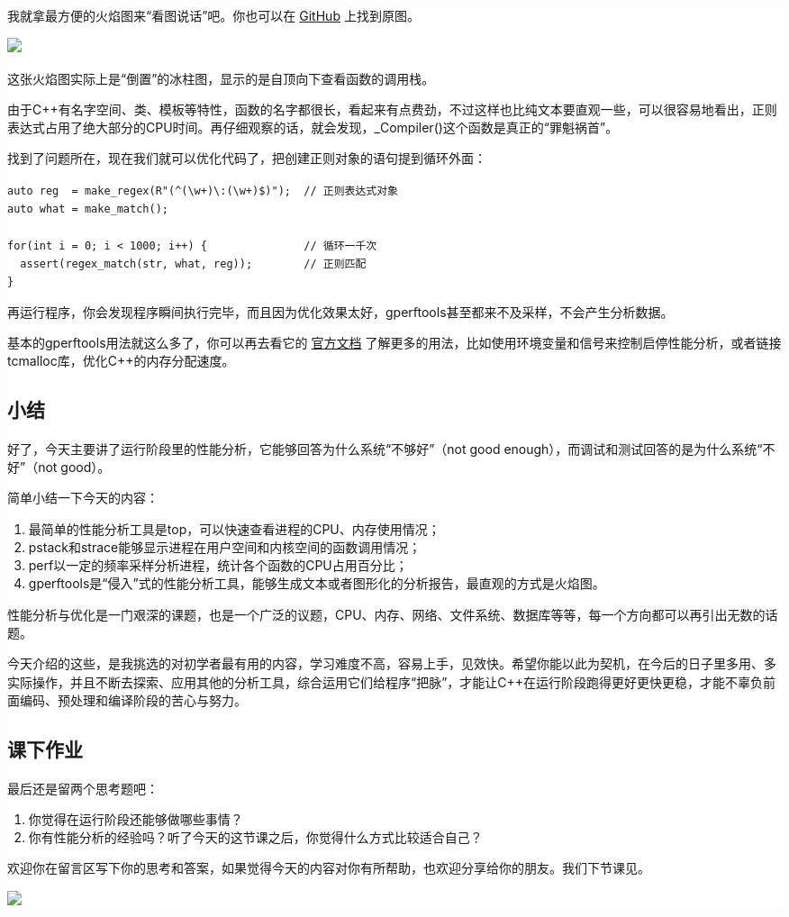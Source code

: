 我就拿最方便的火焰图来“看图说话”吧。你也可以在 [GitHub](https://github.com/chronolaw/cpp_study/blob/master/section4/icicle.svg) 上找到原图。

![](https://static001.geekbang.org/resource/image/75/30/7587a411eb9c7a16f68bd3453a1eec30.png?wh=1204*532)

这张火焰图实际上是“倒置”的冰柱图，显示的是自顶向下查看函数的调用栈。

由于C++有名字空间、类、模板等特性，函数的名字都很长，看起来有点费劲，不过这样也比纯文本要直观一些，可以很容易地看出，正则表达式占用了绝大部分的CPU时间。再仔细观察的话，就会发现，\_Compiler()这个函数是真正的“罪魁祸首”。

找到了问题所在，现在我们就可以优化代码了，把创建正则对象的语句提到循环外面：

```
auto reg  = make_regex(R"(^(\w+)\:(\w+)$)");  // 正则表达式对象
auto what = make_match();

for(int i = 0; i < 1000; i++) {               // 循环一千次
  assert(regex_match(str, what, reg));        // 正则匹配
}

```

再运行程序，你会发现程序瞬间执行完毕，而且因为优化效果太好，gperftools甚至都来不及采样，不会产生分析数据。

基本的gperftools用法就这么多了，你可以再去看它的 [官方文档](https://github.com/gperftools/gperftools/tree/master/docs) 了解更多的用法，比如使用环境变量和信号来控制启停性能分析，或者链接tcmalloc库，优化C++的内存分配速度。

## 小结

好了，今天主要讲了运行阶段里的性能分析，它能够回答为什么系统“不够好”（not good enough），而调试和测试回答的是为什么系统“不好”（not good）。

简单小结一下今天的内容：

1. 最简单的性能分析工具是top，可以快速查看进程的CPU、内存使用情况；
2. pstack和strace能够显示进程在用户空间和内核空间的函数调用情况；
3. perf以一定的频率采样分析进程，统计各个函数的CPU占用百分比；
4. gperftools是“侵入”式的性能分析工具，能够生成文本或者图形化的分析报告，最直观的方式是火焰图。

性能分析与优化是一门艰深的课题，也是一个广泛的议题，CPU、内存、网络、文件系统、数据库等等，每一个方向都可以再引出无数的话题。

今天介绍的这些，是我挑选的对初学者最有用的内容，学习难度不高，容易上手，见效快。希望你能以此为契机，在今后的日子里多用、多实际操作，并且不断去探索、应用其他的分析工具，综合运用它们给程序“把脉”，才能让C++在运行阶段跑得更好更快更稳，才能不辜负前面编码、预处理和编译阶段的苦心与努力。

## 课下作业

最后还是留两个思考题吧：

1. 你觉得在运行阶段还能够做哪些事情？
2. 你有性能分析的经验吗？听了今天的这节课之后，你觉得什么方式比较适合自己？

欢迎你在留言区写下你的思考和答案，如果觉得今天的内容对你有所帮助，也欢迎分享给你的朋友。我们下节课见。

![](https://static001.geekbang.org/resource/image/45/f1/45adfe31c60a89ff54b7dbce366e2bf1.png?wh=2000*2748)